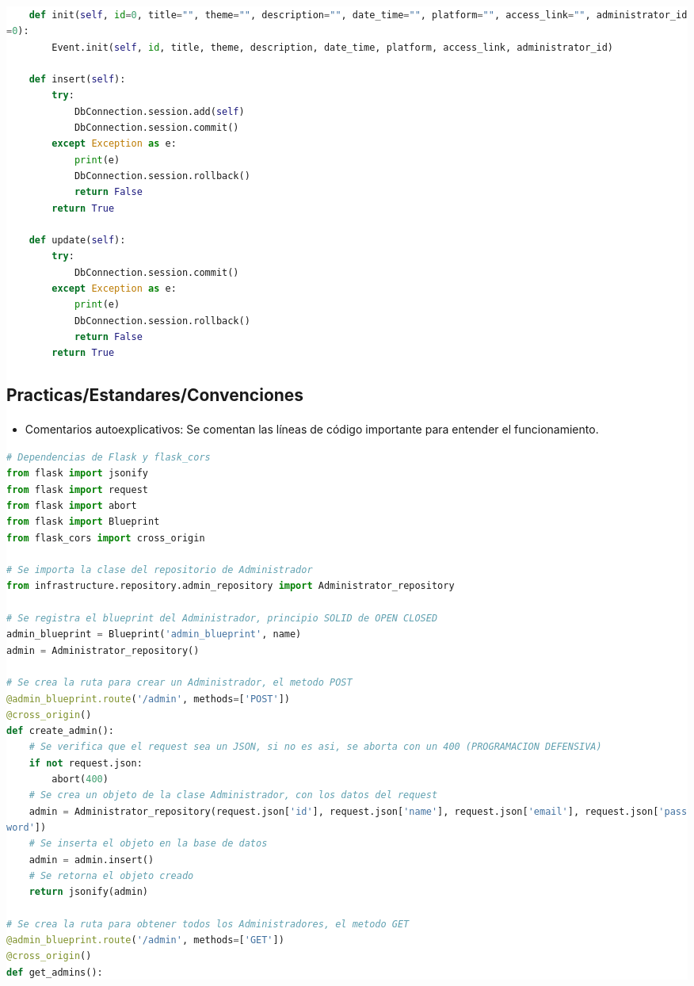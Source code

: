 ```python
    def init(self, id=0, title="", theme="", description="", date_time="", platform="", access_link="", administrator_id=0):
        Event.init(self, id, title, theme, description, date_time, platform, access_link, administrator_id)

    def insert(self):
        try:
            DbConnection.session.add(self)
            DbConnection.session.commit()
        except Exception as e:
            print(e)
            DbConnection.session.rollback()
            return False
        return True

    def update(self):
        try:
            DbConnection.session.commit()
        except Exception as e:
            print(e)
            DbConnection.session.rollback()
            return False
        return True
```
## Practicas/Estandares/Convenciones
* Comentarios autoexplicativos: 
   Se comentan las líneas de código importante para entender el funcionamiento.
```python
# Dependencias de Flask y flask_cors
from flask import jsonify
from flask import request
from flask import abort
from flask import Blueprint
from flask_cors import cross_origin

# Se importa la clase del repositorio de Administrador
from infrastructure.repository.admin_repository import Administrator_repository

# Se registra el blueprint del Administrador, principio SOLID de OPEN CLOSED
admin_blueprint = Blueprint('admin_blueprint', name)
admin = Administrator_repository()

# Se crea la ruta para crear un Administrador, el metodo POST
@admin_blueprint.route('/admin', methods=['POST'])
@cross_origin()
def create_admin():
    # Se verifica que el request sea un JSON, si no es asi, se aborta con un 400 (PROGRAMACION DEFENSIVA)
    if not request.json:
        abort(400)
    # Se crea un objeto de la clase Administrador, con los datos del request
    admin = Administrator_repository(request.json['id'], request.json['name'], request.json['email'], request.json['password'])
    # Se inserta el objeto en la base de datos
    admin = admin.insert()
    # Se retorna el objeto creado
    return jsonify(admin)

# Se crea la ruta para obtener todos los Administradores, el metodo GET
@admin_blueprint.route('/admin', methods=['GET'])
@cross_origin()
def get_admins():
```
